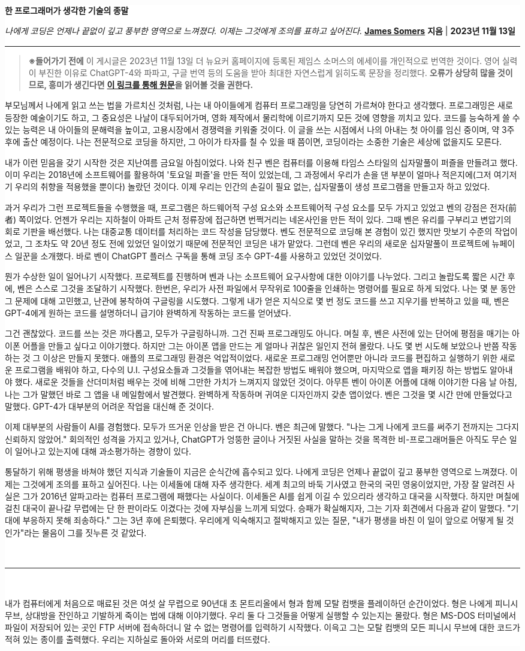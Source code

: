 

**한 프로그래머가 생각한 기술의 종말**

_나에게 코딩은 언제나 끝없이 깊고 풍부한 영역으로 느껴졌다._
_이제는 그것에게 조의를 표하고 싶어진다._
[**James Somers**](https://www.newyorker.com/contributors/james-somers) **지음** | **2023년 11월 13일**

*******

> **※들어가기 전에**
> 이 게시글은 2023년 11월 13일 더 뉴요커 홈페이지에 등록된 제임스 소머스의 에세이를 개인적으로 번역한 것이다. 영어 실력이 부진한 이유로 ChatGPT-4와 파파고, 구글 번역 등의 도움을 받아 최대한 자연스럽게 읽히도록 문장을 정리했다. **오류가 상당히 많을 것이므로, 흥미가 생긴다면** [**이 링크를 통해 원문**](https://www.newyorker.com/magazine/2023/11/20/a-coder-considers-the-waning-days-of-the-craft)**을 읽어볼 것을 권한다.**



부모님께서 나에게 읽고 쓰는 법을 가르치신 것처럼, 나는 내 아이들에게 컴퓨터 프로그래밍을 당연히 가르쳐야 한다고 생각했다. 프로그래밍은 새로 등장한 예술이기도 하고, 그 중요성은 나날이 대두되어가며, 영화 제작에서 물리학에 이르기까지 모든 것에 영향을 끼치고 있다. 코드를 능숙하게 쓸 수 있는 능력은 내 아이들의 문해력을 높이고, 고용시장에서 경쟁력을 키워줄 것이다. 이 글을 쓰는 시점에서 나의 아내는 첫 아이를 임신 중이며, 약 3주 후에 출산 예정이다. 나는 전문적으로 코딩을 하지만, 그 아이가 타자를 칠 수 있을 때 쯤이면, 코딩이라는 소중한 기술은 세상에 없을지도 모른다.

내가 이런 믿음을 갖기 시작한 것은 지난여름 금요일 아침이었다. 나와 친구 벤은 컴퓨터를 이용해 타임스 스타일의 십자말풀이 퍼즐을 만들려고 했다. 이미 우리는 2018년에 소프트웨어를 활용하여 '토요일 퍼즐'을 만든 적이 있었는데, 그 과정에서 우리가 손을 댄 부분이 얼마나 적은지에(그저 여기저기 우리의 취향을 적용했을 뿐이다) 놀랐던 것이다. 이제 우리는 인간의 손길이 필요 없는, 십자말풀이 생성 프로그램을 만들고자 하고 있었다.

과거 우리가 그런 프로젝트들을 수행했을 때, 프로그램은 하드웨어적 구성 요소와 소프트웨어적 구성 요소를 모두 가지고 있었고 벤의 강점은 전자(前者) 쪽이었다. 언젠가 우리는 지하철이 아파트 근처 정류장에 접근하면 번쩍거리는 네온사인을 만든 적이 있다. 그때 벤은 유리를 구부리고 변압기의 회로 기판을 배선했다. 나는 대중교통 데이터를 처리하는 코드 작성을 담당했다. 벤도 전문적으로 코딩해 본 경험이 있긴 했지만 맛보기 수준의 작업이었고, 그 조차도 약 20년 정도 전에 있었던 일이었기 때문에 전문적인 코딩은 내가 맡았다. 그런데 벤은 우리의 새로운 십자말풀이 프로젝트에 뉴페이스 일꾼을 소개했다. 바로 벤이 ChatGPT 플러스 구독을 통해 코딩 조수 GPT-4를 사용하고 있었던 것이었다.

뭔가 수상한 일이 일어나기 시작했다. 프로젝트를 진행하며 벤과 나는 소프트웨어 요구사항에 대한 이야기를 나누었다. 그리고 놀랍도록 짧은 시간 후에, 벤은 스스로 그것을 조달하기 시작했다. 한번은, 우리가 사전 파일에서 무작위로 100줄을 인쇄하는 명령어를 필요로 하게 되었다. 나는 몇 분 동안 그 문제에 대해 고민했고, 난관에 봉착하여 구글링을 시도했다. 그렇게 내가 얻은 지식으로 몇 번 정도 코드를 쓰고 지우기를 반복하고 있을 때, 벤은 GPT-4에게 원하는 코드를 설명하더니 급기야 완벽하게 작동하는 코드를 얻어냈다.

그건 괜찮았다. 코드를 쓰는 것은 까다롭고, 모두가 구글링하니까. 그건 진짜 프로그래밍도 아니다. 며칠 후, 벤은 사전에 있는 단어에 평점을 매기는 아이폰 어플을 만들고 싶다고 이야기했다. 하지만 그는 아이폰 앱을 만드는 게 얼마나 귀찮은 일인지 전혀 몰랐다. 나도 몇 번 시도해 보았으나 반쯤 작동하는 것 그 이상은 만들지 못했다. 애플의 프로그래밍 환경은 억압적이었다. 새로운 프로그래밍 언어뿐만 아니라 코드를 편집하고 실행하기 위한 새로운 프로그램을 배워야 하고, 다수의 U.I. 구성요소들과 그것들을 엮어내는 복잡한 방법도 배워야 했으며, 마지막으로 앱을 패키징 하는 방법도 알아내야 했다. 새로운 것들을 산더미처럼 배우는 것에 비해 그만한 가치가 느껴지지 않았던 것이다. 아무튼 벤이 아이폰 어플에 대해 이야기한 다음 날 아침, 나는 그가 말했던 바로 그 앱을 내 메일함에서 발견했다. 완벽하게 작동하며 귀여운 디자인까지 갖춘 앱이었다. 벤은 그것을 몇 시간 만에 만들었다고 말했다. GPT-4가 대부분의 어려운 작업을 대신해 준 것이다.

이제 대부분의 사람들이 AI를 경험했다. 모두가 뜨거운 인상을 받은 건 아니다. 벤은 최근에 말했다. "나는 그게 나에게 코드를 써주기 전까지는 그다지 신뢰하지 않았어." 회의적인 성격을 가지고 있거나, ChatGPT가 엉뚱한 글이나 거짓된 사실을 말하는 것을 목격한 비-프로그래머들은 아직도 무슨 일이 일어나고 있는지에 대해 과소평가하는 경향이 있다.

통달하기 위해 평생을 바쳐야 했던 지식과 기술들이 지금은 순식간에 흡수되고 있다. 나에게 코딩은 언제나 끝없이 깊고 풍부한 영역으로 느껴졌다. 이제는 그것에게 조의를 표하고 싶어진다. 나는 이세돌에 대해 자주 생각한다. 세계 최고의 바둑 기사였고 한국의 국민 영웅이었지만, 가장 잘 알려진 사실은 그가 2016년 알파고라는 컴퓨터 프로그램에 패했다는 사실이다. 이세돌은 AI를 쉽게 이길 수 있으리라 생각하고 대국을 시작했다. 하지만 며칠에 걸친 대국이 끝나갈 무렵에는 단 한 판이라도 이겼다는 것에 자부심을 느끼게 되었다. 승패가 확실해지자, 그는 기자 회견에서 다음과 같이 말했다. "기대에 부응하지 못해 죄송하다." 그는 3년 후에 은퇴했다. 우리에게 익숙해지고 절박해지고 있는 질문, "내가 평생을 바친 이 일이 앞으로 어떻게 될 것인가"라는 물음이 그를 짓누른 것 같았다.

​
***


​

내가 컴퓨터에게 처음으로 매료된 것은 여섯 살 무렵으로 90년대 초 몬트리올에서 형과 함께 모탈 컴뱃을 플레이하던 순간이었다. 형은 나에게 피니시 무브, 상대방을 잔인하고 기발하게 죽이는 법에 대해 이야기했다. 우리 둘 다 그것들을 어떻게 실행할 수 있는지는 몰랐다. 형은 MS-DOS 터미널에서 파일이 저장되어 있는 곳인 FTP 서버에 접속하더니 알 수 없는 명령어를 입력하기 시작했다. 이윽고 그는 모탈 컴뱃의 모든 피니시 무브에 대한 코드가 적혀 있는 종이를 출력했다. 우리는 지하실로 돌아와 서로의 머리를 터뜨렸다.

